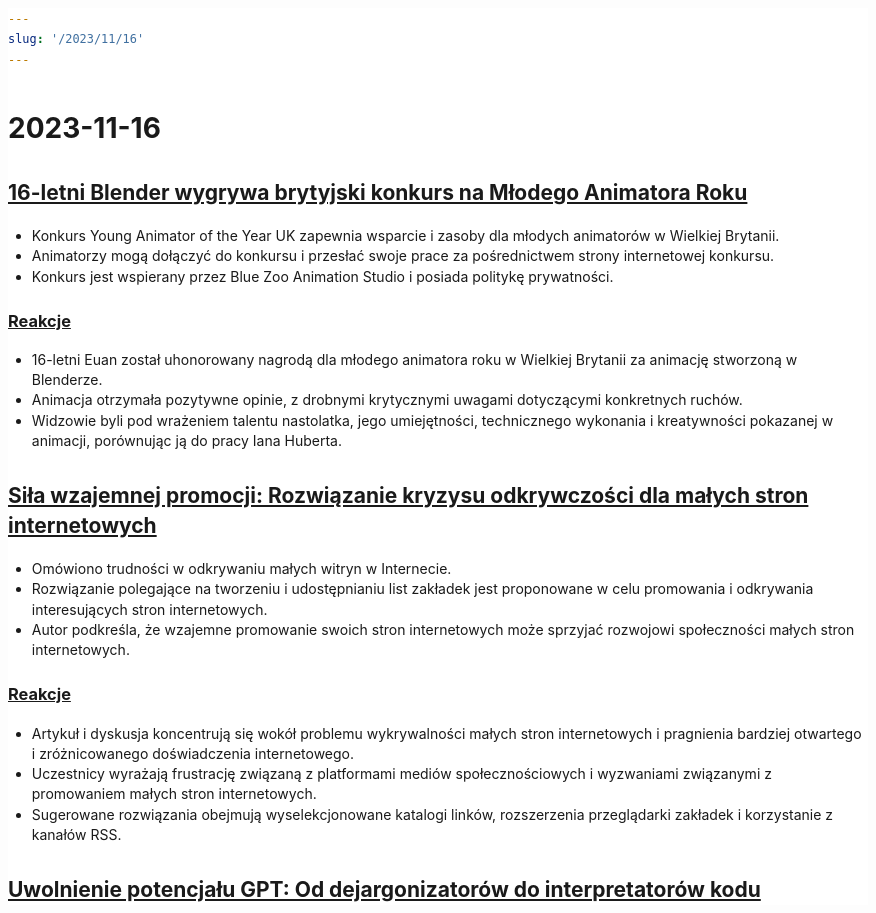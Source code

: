 ```yaml
---
slug: '/2023/11/16'
---
```


# 2023-11-16

## [16-letni Blender wygrywa brytyjski konkurs na Młodego Animatora Roku](https://younganimator.uk/winner/1699875910225x437970782709919500)

- Konkurs Young Animator of the Year UK zapewnia wsparcie i zasoby dla młodych animatorów w Wielkiej Brytanii.
- Animatorzy mogą dołączyć do konkursu i przesłać swoje prace za pośrednictwem strony internetowej konkursu.
- Konkurs jest wspierany przez Blue Zoo Animation Studio i posiada politykę prywatności.

### [Reakcje](https://news.ycombinator.com/item?id=38282166)

- 16-letni Euan został uhonorowany nagrodą dla młodego animatora roku w Wielkiej Brytanii za animację stworzoną w Blenderze.
- Animacja otrzymała pozytywne opinie, z drobnymi krytycznymi uwagami dotyczącymi konkretnych ruchów.
- Widzowie byli pod wrażeniem talentu nastolatka, jego umiejętności, technicznego wykonania i kreatywności pokazanej w animacji, porównując ją do pracy Iana Huberta.

## [Siła wzajemnej promocji: Rozwiązanie kryzysu odkrywczości dla małych stron internetowych](https://www.marginalia.nu/log/19-website-discoverability-crisis/)

- Omówiono trudności w odkrywaniu małych witryn w Internecie.
- Rozwiązanie polegające na tworzeniu i udostępnianiu list zakładek jest proponowane w celu promowania i odkrywania interesujących stron internetowych.
- Autor podkreśla, że wzajemne promowanie swoich stron internetowych może sprzyjać rozwojowi społeczności małych stron internetowych.

### [Reakcje](https://news.ycombinator.com/item?id=38276951)

- Artykuł i dyskusja koncentrują się wokół problemu wykrywalności małych stron internetowych i pragnienia bardziej otwartego i zróżnicowanego doświadczenia internetowego.
- Uczestnicy wyrażają frustrację związaną z platformami mediów społecznościowych i wyzwaniami związanymi z promowaniem małych stron internetowych.
- Sugerowane rozwiązania obejmują wyselekcjonowane katalogi linków, rozszerzenia przeglądarki zakładek i korzystanie z kanałów RSS.

## [Uwolnienie potencjału GPT: Od dejargonizatorów do interpretatorów kodu](https://simonwillison.net/2023/Nov/15/gpts/)
